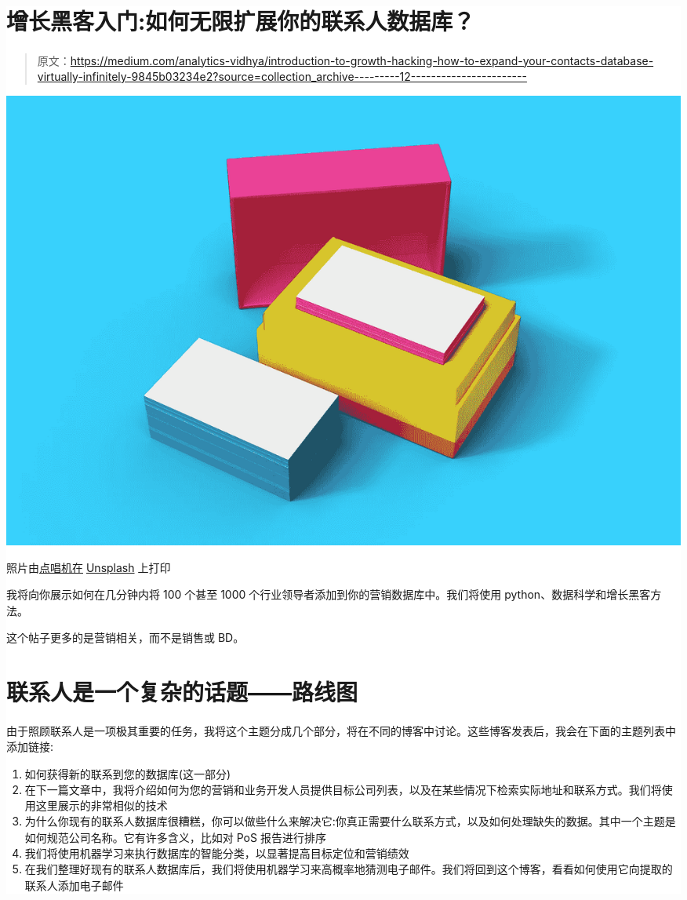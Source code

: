 # 增长黑客入门:如何无限扩展你的联系人数据库？

> 原文：<https://medium.com/analytics-vidhya/introduction-to-growth-hacking-how-to-expand-your-contacts-database-virtually-infinitely-9845b03234e2?source=collection_archive---------12----------------------->

![](img/46ec721dbf986efdb7a3978efea04441.png)

照片由[点唱机在](https://unsplash.com/@jukeboxprint?utm_source=unsplash&utm_medium=referral&utm_content=creditCopyText) [Unsplash](https://unsplash.com/s/photos/business-cards?utm_source=unsplash&utm_medium=referral&utm_content=creditCopyText) 上打印

我将向你展示如何在几分钟内将 100 个甚至 1000 个行业领导者添加到你的营销数据库中。我们将使用 python、数据科学和增长黑客方法。

这个帖子更多的是营销相关，而不是销售或 BD。

# 联系人是一个复杂的话题——路线图

由于照顾联系人是一项极其重要的任务，我将这个主题分成几个部分，将在不同的博客中讨论。这些博客发表后，我会在下面的主题列表中添加链接:

1.  如何获得新的联系到您的数据库(这一部分)
2.  在下一篇文章中，我将介绍如何为您的营销和业务开发人员提供目标公司列表，以及在某些情况下检索实际地址和联系方式。我们将使用这里展示的非常相似的技术
3.  为什么你现有的联系人数据库很糟糕，你可以做些什么来解决它:你真正需要什么联系方式，以及如何处理缺失的数据。其中一个主题是如何规范公司名称。它有许多含义，比如对 PoS 报告进行排序
4.  我们将使用机器学习来执行数据库的智能分类，以显著提高目标定位和营销绩效
5.  在我们整理好现有的联系人数据库后，我们将使用机器学习来高概率地猜测电子邮件。我们将回到这个博客，看看如何使用它向提取的联系人添加电子邮件
